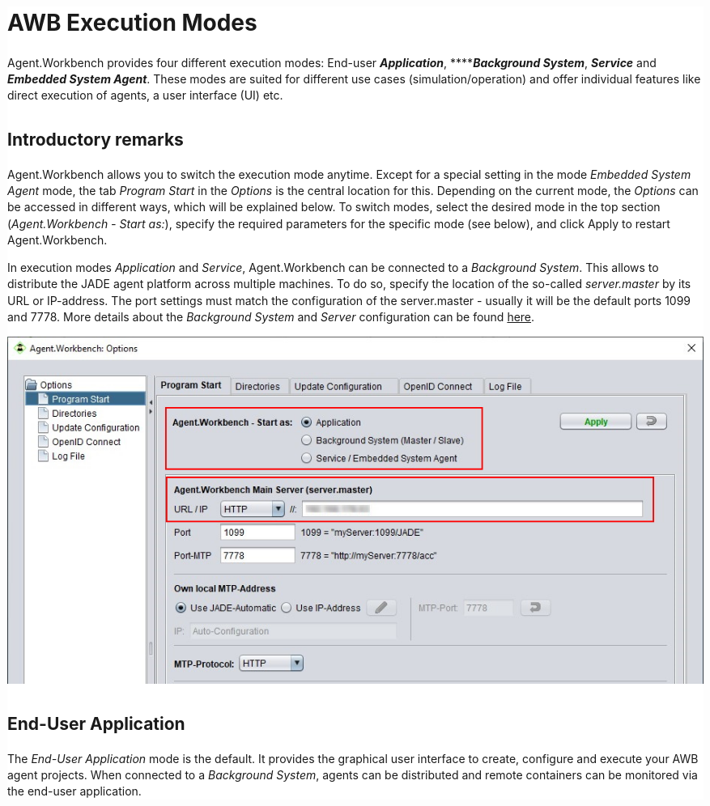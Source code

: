 # AWB Execution Modes

Agent.Workbench provides four different execution modes: End-user _**Application**_, ****_**Background System**_, _**Service**_ and _**Embedded System Agent**_. These modes are suited for different use cases \(simulation/operation\) and offer individual features like direct execution of agents, a user interface \(UI\) etc.

## Introductory remarks 

Agent.Workbench allows you to switch the execution mode anytime. Except for a special setting in the mode _Embedded System Agent_ mode, the tab _Program Start_ in the _Options_ is the central location for this. Depending on the current mode, the _Options_ can be accessed in different ways, which will be explained below. To switch modes, select the desired mode in the top section \(_Agent.Workbench - Start as:_\), specify the required parameters for the specific mode \(see below\), and click Apply to restart Agent.Workbench.

In execution modes _Application_ and _Service_, Agent.Workbench can be connected to a _Background System_. This allows to distribute the JADE agent platform across multiple machines. To do so, specify the location of the so-called _server.master_ by its URL or IP-address. The port settings must match the configuration of the server.master - usually it will be the default ports 1099 and 7778. More details about the _Background System_ and _Server_ configuration can be found [here](distributed-application.md).

![](../.gitbook/assets/optionsgeneral.jpg)

## End-User Application

The _End-User Application_ mode is the default. It provides the graphical user interface to create, configure and execute your AWB agent projects. When connected to a _Background System_, agents can be distributed and remote containers can be monitored via the end-user application.
